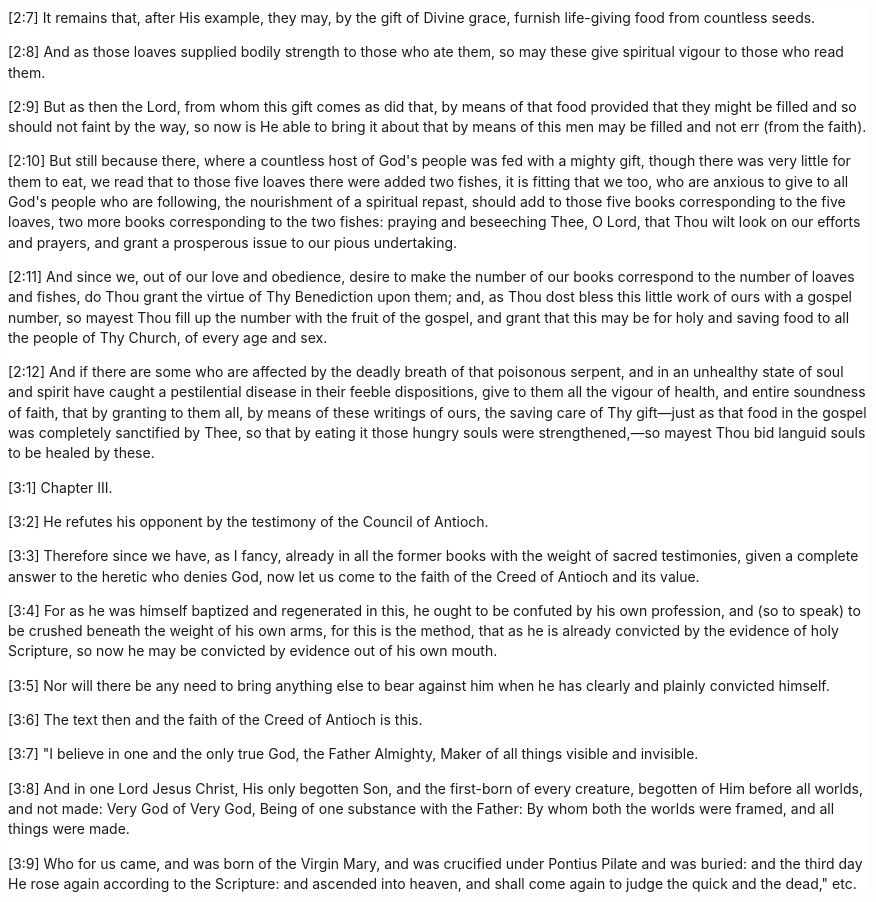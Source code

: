 [2:7] It remains that, after His example, they may, by the gift of Divine grace, furnish life-giving food from countless seeds.

[2:8] And as those loaves supplied bodily strength to those who ate them, so may these give spiritual vigour to those who read them.

[2:9] But as then the Lord, from whom this gift comes as did that, by means of that food provided that they might be filled and so should not faint by the way, so now is He able to bring it about that by means of this men may be filled and not err (from the faith).

[2:10] But still because there, where a countless host of God's people was fed with a mighty gift, though there was very little for them to eat, we read that to those five loaves there were added two fishes, it is fitting that we too, who are anxious to give to all God's people who are following, the nourishment of a spiritual repast, should add to those five books corresponding to the five loaves, two more books corresponding to the two fishes: praying and beseeching Thee, O Lord, that Thou wilt look on our efforts and prayers, and grant a prosperous issue to our pious undertaking.

[2:11] And since we, out of our love and obedience, desire to make the number of our books correspond to the number of loaves and fishes, do Thou grant the virtue of Thy Benediction upon them; and, as Thou dost bless this little work of ours with a gospel number, so mayest Thou fill up the number with the fruit of the gospel, and grant that this may be for holy and saving food to all the people of Thy Church, of every age and sex.

[2:12] And if there are some who are affected by the deadly breath of that poisonous serpent, and in an unhealthy state of soul and spirit have caught a pestilential disease in their feeble dispositions, give to them all the vigour of health, and entire soundness of faith, that by granting to them all, by means of these writings of ours, the saving care of Thy gift—just as  that food in the gospel was completely sanctified by Thee, so that by eating it those hungry souls were strengthened,—so mayest Thou bid languid souls to be healed by these.

[3:1] Chapter III.

[3:2] He refutes his opponent by the testimony of the Council of Antioch.

[3:3] Therefore since we have, as I fancy, already in all the former books with the weight of sacred testimonies, given a complete answer to the heretic who denies God, now let us come to the faith of the Creed of Antioch and its value.

[3:4] For as he was himself baptized and regenerated in this, he ought to be confuted by his own profession, and (so to speak) to be crushed beneath the weight of his own arms, for this is the method, that as he is already convicted by the evidence of holy Scripture, so now he may be convicted by evidence out of his own mouth.

[3:5] Nor will there be any need to bring anything else to bear against him when he has clearly and plainly convicted himself.

[3:6] The text then and the faith of the Creed of Antioch is this.

[3:7] "I believe in one and the only true God, the Father Almighty, Maker of all things visible and invisible.

[3:8] And in one Lord Jesus Christ, His only begotten Son, and the first-born of every creature, begotten of Him before all worlds, and not made: Very God of Very God, Being of one substance with the Father: By whom both the worlds were framed, and all things were made.

[3:9] Who for us came, and was born of the Virgin Mary, and was crucified under Pontius Pilate and was buried: and the third day He rose again according to the Scripture: and ascended into heaven, and shall come again to judge the quick and the dead," etc.
